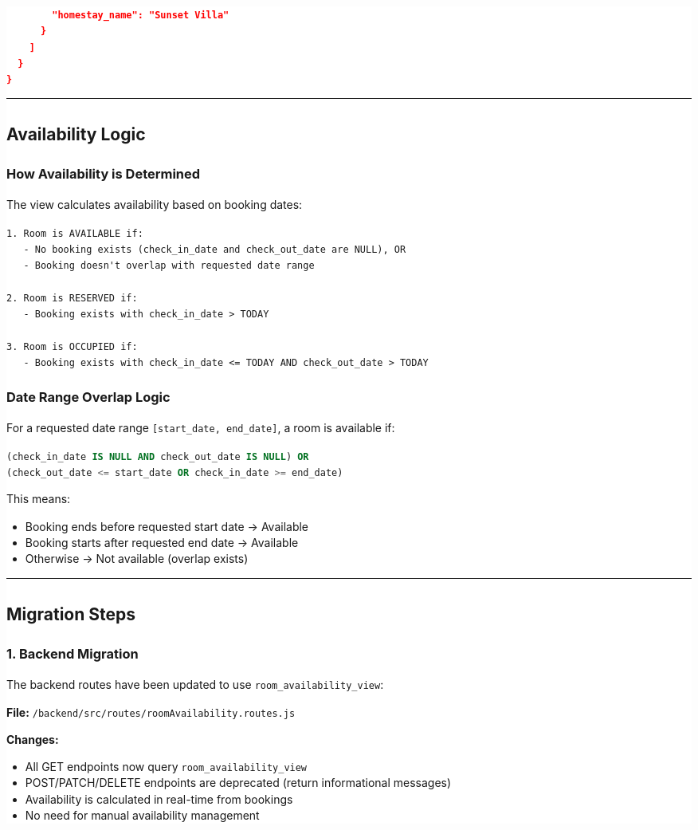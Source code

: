 ```json
        "homestay_name": "Sunset Villa"
      }
    ]
  }
}
```

---

## Availability Logic

### How Availability is Determined

The view calculates availability based on booking dates:

```
1. Room is AVAILABLE if:
   - No booking exists (check_in_date and check_out_date are NULL), OR
   - Booking doesn't overlap with requested date range

2. Room is RESERVED if:
   - Booking exists with check_in_date > TODAY

3. Room is OCCUPIED if:
   - Booking exists with check_in_date <= TODAY AND check_out_date > TODAY
```

### Date Range Overlap Logic

For a requested date range `[start_date, end_date]`, a room is available if:

```sql
(check_in_date IS NULL AND check_out_date IS NULL) OR
(check_out_date <= start_date OR check_in_date >= end_date)
```

This means:
- Booking ends before requested start date → Available
- Booking starts after requested end date → Available
- Otherwise → Not available (overlap exists)

---

## Migration Steps

### 1. Backend Migration

The backend routes have been updated to use `room_availability_view`:

**File:** `/backend/src/routes/roomAvailability.routes.js`

**Changes:**
- All GET endpoints now query `room_availability_view`
- POST/PATCH/DELETE endpoints are deprecated (return informational messages)
- Availability is calculated in real-time from bookings
- No need for manual availability management
